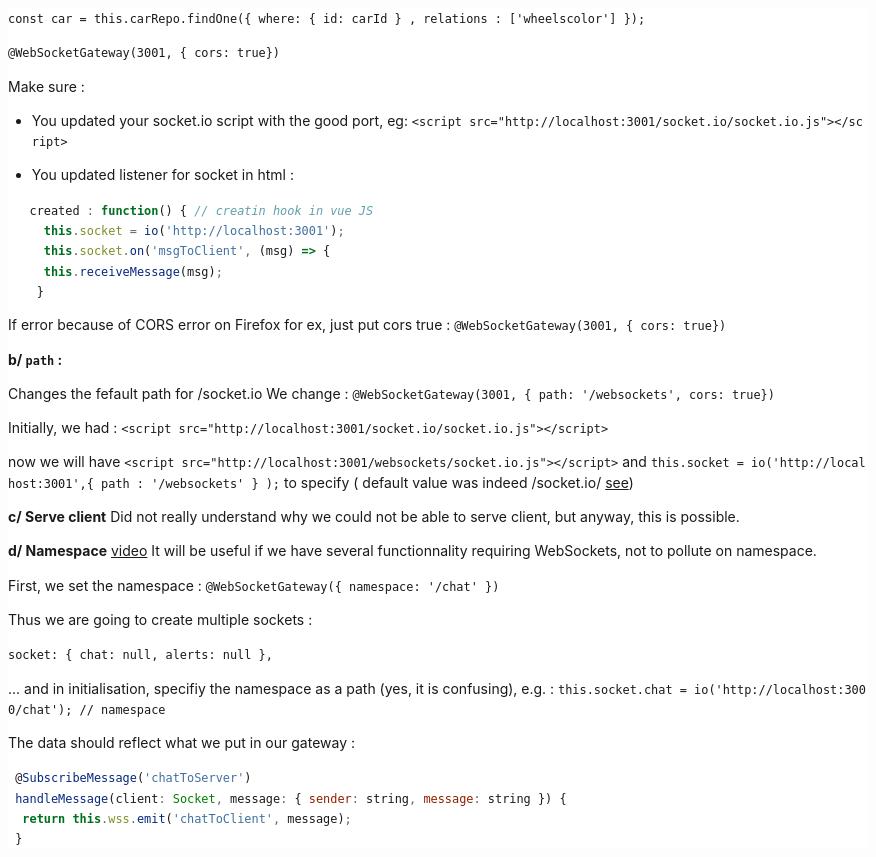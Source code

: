 ```const car = this.carRepo.findOne({ where: { id: carId } , relations : ['wheelscolor'] });```

```@WebSocketGateway(3001, { cors: true})```

Make sure :

- You updated your socket.io script with the good port, eg:
 ```<script src="http://localhost:3001/socket.io/socket.io.js"></script>```

- You updated listener for socket in html :

``` js
   created : function() { // creatin hook in vue JS
     this.socket = io('http://localhost:3001');
     this.socket.on('msgToClient', (msg) => {
     this.receiveMessage(msg);
    }
```

If error because of CORS error on Firefox for ex, just put cors true :
```@WebSocketGateway(3001, { cors: true})```

__b/ ``` path ``` :__

Changes the fefault path for /socket.io
We change :
```@WebSocketGateway(3001, { path: '/websockets', cors: true})```

Initially, we had :
```<script src="http://localhost:3001/socket.io/socket.io.js"></script>```

now we will have
```<script src="http://localhost:3001/websockets/socket.io.js"></script>```
and
```this.socket = io('http://localhost:3001',{ path : '/websockets' } );```
to specify ( default value was indeed  /socket.io/ [see](https://socket.io/fr/docs/v4/server-options/#path))

__c/ Serve client__
Did not really understand why we could not be able to serve client, but anyway, this is possible.

__d/ Namespace__ [video](https://www.youtube.com/watch?v=z12PXjMDzk8)
It will be useful if we have several functionnality requiring WebSockets, not to pollute on namespace.

First, we set the namespace :
```@WebSocketGateway({ namespace: '/chat' })```

Thus we are going to create multiple sockets :

```socket: { chat: null, alerts: null },```

... and in initialisation, specifiy the namespace as a path (yes, it is confusing), e.g. :
```this.socket.chat = io('http://localhost:3000/chat'); // namespace```

The data should reflect what we put in our gateway :

``` js
 @SubscribeMessage('chatToServer')
 handleMessage(client: Socket, message: { sender: string, message: string }) {
  return this.wss.emit('chatToClient', message);
 }
```
